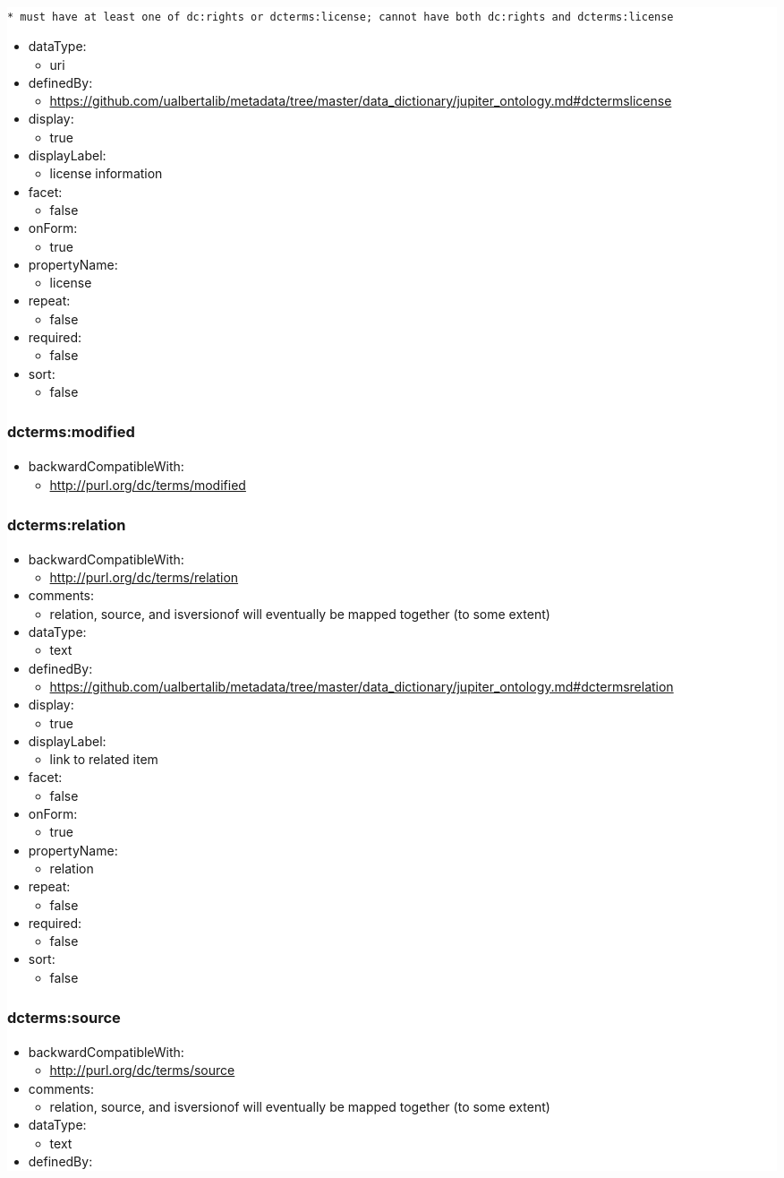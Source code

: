     * must have at least one of dc:rights or dcterms:license; cannot have both dc:rights and dcterms:license  
  * dataType:  
    * uri  
  * definedBy:  
    * https://github.com/ualbertalib/metadata/tree/master/data_dictionary/jupiter_ontology.md#dctermslicense  
  * display:  
    * true  
  * displayLabel:  
    * license information  
  * facet:  
    * false  
  * onForm:  
    * true  
  * propertyName:  
    * license  
  * repeat:  
    * false  
  * required:  
    * false  
  * sort:  
    * false  
### dcterms:modified  
  * backwardCompatibleWith:  
    * http://purl.org/dc/terms/modified  
### dcterms:relation  
  * backwardCompatibleWith:  
    * http://purl.org/dc/terms/relation  
  * comments:  
    * relation, source, and isversionof will eventually be mapped together (to some extent)  
  * dataType:  
    * text  
  * definedBy:  
    * https://github.com/ualbertalib/metadata/tree/master/data_dictionary/jupiter_ontology.md#dctermsrelation  
  * display:  
    * true  
  * displayLabel:  
    * link to related item  
  * facet:  
    * false  
  * onForm:  
    * true  
  * propertyName:  
    * relation  
  * repeat:  
    * false  
  * required:  
    * false  
  * sort:  
    * false  
### dcterms:source  
  * backwardCompatibleWith:  
    * http://purl.org/dc/terms/source  
  * comments:  
    * relation, source, and isversionof will eventually be mapped together (to some extent)  
  * dataType:  
    * text  
  * definedBy:  